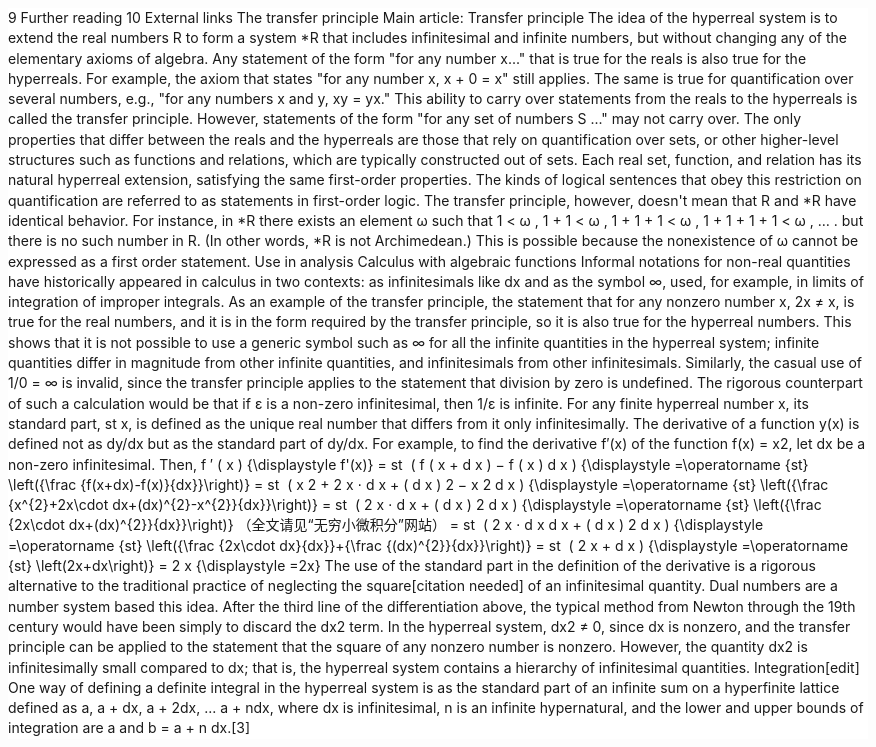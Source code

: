 9 Further reading
10 External links
The transfer principle
Main article: Transfer principle
The idea of the hyperreal system is to extend the real numbers R to form a system *R that includes infinitesimal and infinite numbers, but without changing any of the elementary axioms of algebra. Any statement of the form "for any number x..." that is true for the reals is also true for the hyperreals. For example, the axiom that states "for any number x, x + 0 = x" still applies. The same is true for quantification over several numbers, e.g., "for any numbers x and y, xy = yx." This ability to carry over statements from the reals to the hyperreals is called the transfer principle. However, statements of the form "for any set of numbers S ..." may not carry over. The only properties that differ between the reals and the hyperreals are those that rely on quantification over sets, or other higher-level structures such as functions and relations, which are typically constructed out of sets. Each real set, function, and relation has its natural hyperreal extension, satisfying the same first-order properties. The kinds of logical sentences that obey this restriction on quantification are referred to as statements in first-order logic.
The transfer principle, however, doesn't mean that R and *R have identical behavior. For instance, in *R there exists an element ω such that
1 < ω , 1 + 1 < ω , 1 + 1 + 1 < ω , 1 + 1 + 1 + 1 < ω , … .
but there is no such number in R. (In other words, *R is not Archimedean.) This is possible because the nonexistence of ω cannot be expressed as a first order statement.
Use in analysis
Calculus with algebraic functions
Informal notations for non-real quantities have historically appeared in calculus in two contexts: as infinitesimals like dx and as the symbol ∞, used, for example, in limits of integration of improper integrals.
As an example of the transfer principle, the statement that for any nonzero number x, 2x ≠ x, is true for the real numbers, and it is in the form required by the transfer principle, so it is also true for the hyperreal numbers. This shows that it is not possible to use a generic symbol such as ∞ for all the infinite quantities in the hyperreal system; infinite quantities differ in magnitude from other infinite quantities, and infinitesimals from other infinitesimals.
Similarly, the casual use of 1/0 = ∞ is invalid, since the transfer principle applies to the statement that division by zero is undefined. The rigorous counterpart of such a calculation would be that if ε is a non-zero infinitesimal, then 1/ε is infinite.
For any finite hyperreal number x, its standard part, st x, is defined as the unique real number that differs from it only infinitesimally. The derivative of a function y(x) is defined not as dy/dx but as the standard part of dy/dx.
For example, to find the derivative f′(x) of the function f(x) = x2, let dx be a non-zero infinitesimal. Then,
f ′ ( x ) {\displaystyle f'(x)}
= st ⁡ ( f ( x + d x ) − f ( x ) d x ) {\displaystyle =\operatorname {st} \left({\frac {f(x+dx)-f(x)}{dx}}\right)}
= st ⁡ ( x 2 + 2 x ⋅ d x + ( d x ) 2 − x 2 d x ) {\displaystyle =\operatorname {st} \left({\frac {x^{2}+2x\cdot dx+(dx)^{2}-x^{2}}{dx}}\right)}
= st ⁡ ( 2 x ⋅ d x + ( d x ) 2 d x ) {\displaystyle =\operatorname {st} \left({\frac {2x\cdot dx+(dx)^{2}}{dx}}\right)}
（全文请见“无穷小微积分”网站）
= st ⁡ ( 2 x ⋅ d x d x + ( d x ) 2 d x ) {\displaystyle =\operatorname {st} \left({\frac {2x\cdot dx}{dx}}+{\frac {(dx)^{2}}{dx}}\right)}
= st ⁡ ( 2 x + d x ) {\displaystyle =\operatorname {st} \left(2x+dx\right)}
= 2 x {\displaystyle =2x}
The use of the standard part in the definition of the derivative is a rigorous alternative to the traditional practice of neglecting the square[citation needed] of an infinitesimal quantity. Dual numbers are a number system based this idea. After the third line of the differentiation above, the typical method from Newton through the 19th century would have been simply to discard the dx2 term. In the hyperreal system, dx2 ≠ 0, since dx is nonzero, and the transfer principle can be applied to the statement that the square of any nonzero number is nonzero. However, the quantity dx2 is infinitesimally small compared to dx; that is, the hyperreal system contains a hierarchy of infinitesimal quantities.
Integration[edit]
One way of defining a definite integral in the hyperreal system is as the standard part of an infinite sum on a hyperfinite lattice defined as a, a + dx, a + 2dx, ... a + ndx, where dx is infinitesimal, n is an infinite hypernatural, and the lower and upper bounds of integration are a and b = a + n dx.[3]